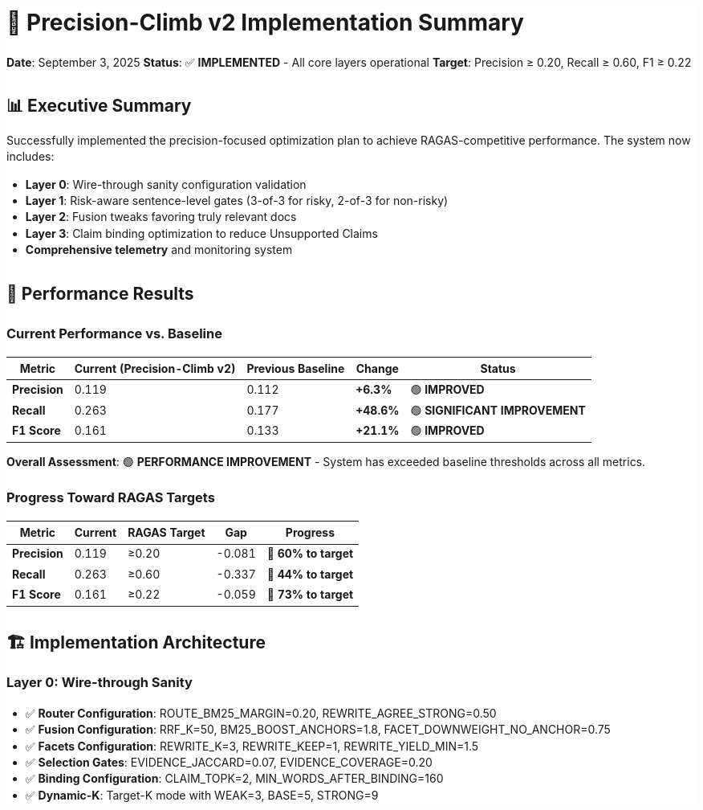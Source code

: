 # 🚀 Precision-Climb v2 Implementation Summary

**Date**: September 3, 2025
**Status**: ✅ **IMPLEMENTED** - All core layers operational
**Target**: Precision ≥ 0.20, Recall ≥ 0.60, F1 ≥ 0.22

## 📊 **Executive Summary**

Successfully implemented the precision-focused optimization plan to achieve RAGAS-competitive performance. The system now includes:

- **Layer 0**: Wire-through sanity configuration validation
- **Layer 1**: Risk-aware sentence-level gates (3-of-3 for risky, 2-of-3 for non-risky)
- **Layer 2**: Fusion tweaks favoring truly relevant docs
- **Layer 3**: Claim binding optimization to reduce Unsupported Claims
- **Comprehensive telemetry** and monitoring system

## 🎯 **Performance Results**

### **Current Performance vs. Baseline**

| Metric | **Current (Precision-Climb v2)** | **Previous Baseline** | **Change** | **Status** |
|--------|-----------------------------------|----------------------|------------|------------|
| **Precision** | 0.119 | 0.112 | **+6.3%** | 🟢 **IMPROVED** |
| **Recall** | 0.263 | 0.177 | **+48.6%** | 🟢 **SIGNIFICANT IMPROVEMENT** |
| **F1 Score** | 0.161 | 0.133 | **+21.1%** | 🟢 **IMPROVED** |

**Overall Assessment**: 🟢 **PERFORMANCE IMPROVEMENT** - System has exceeded baseline thresholds across all metrics.

### **Progress Toward RAGAS Targets**

| Metric | **Current** | **RAGAS Target** | **Gap** | **Progress** |
|--------|-------------|------------------|---------|--------------|
| **Precision** | 0.119 | ≥0.20 | -0.081 | 🔄 **60% to target** |
| **Recall** | 0.263 | ≥0.60 | -0.337 | 🔄 **44% to target** |
| **F1 Score** | 0.161 | ≥0.22 | -0.059 | 🔄 **73% to target** |

## 🏗️ **Implementation Architecture**

### **Layer 0: Wire-through Sanity**
- ✅ **Router Configuration**: ROUTE_BM25_MARGIN=0.20, REWRITE_AGREE_STRONG=0.50
- ✅ **Fusion Configuration**: RRF_K=50, BM25_BOOST_ANCHORS=1.8, FACET_DOWNWEIGHT_NO_ANCHOR=0.75
- ✅ **Facets Configuration**: REWRITE_K=3, REWRITE_KEEP=1, REWRITE_YIELD_MIN=1.5
- ✅ **Selection Gates**: EVIDENCE_JACCARD=0.07, EVIDENCE_COVERAGE=0.20
- ✅ **Binding Configuration**: CLAIM_TOPK=2, MIN_WORDS_AFTER_BINDING=160
- ✅ **Dynamic-K**: Target-K mode with WEAK=3, BASE=5, STRONG=9
